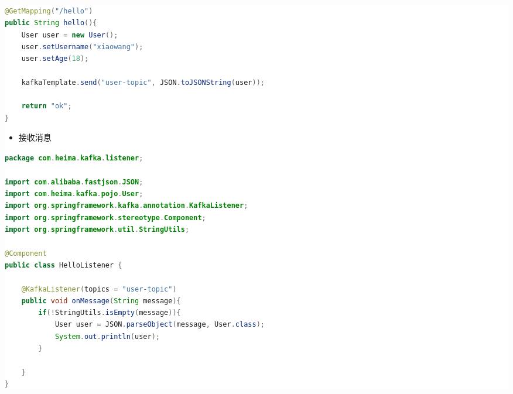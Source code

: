```java
@GetMapping("/hello")
public String hello(){
    User user = new User();
    user.setUsername("xiaowang");
    user.setAge(18);

    kafkaTemplate.send("user-topic", JSON.toJSONString(user));

    return "ok";
}
```

- 接收消息

```java
package com.heima.kafka.listener;

import com.alibaba.fastjson.JSON;
import com.heima.kafka.pojo.User;
import org.springframework.kafka.annotation.KafkaListener;
import org.springframework.stereotype.Component;
import org.springframework.util.StringUtils;

@Component
public class HelloListener {

    @KafkaListener(topics = "user-topic")
    public void onMessage(String message){
        if(!StringUtils.isEmpty(message)){
            User user = JSON.parseObject(message, User.class);
            System.out.println(user);
        }

    }
}
```

